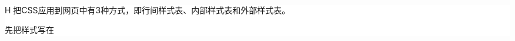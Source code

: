 H 把CSS应用到网页中有3种方式，即行间样式表、内部样式表和外部样式表。

先把样式写在<style>标签里，然后用class M性将元素和样式联系起來，class作为连接 样式和网页结构的纽带。这样的写法不仅容易理解和阅读，而且当需要改变一些样式的时 候，只要^<style>#签里改变相关的样式即可。
例如耍使所有class为demo的<p>元素里的字体加粗，可以直接在<style>里编写，而不 需要去网页串.寻找所柯class为demo的<p>元素再逐个添加样式，代码如下：

.demo{	//给class为demo的元素添加样式
color:red; font-size:30px; font-weight: bold;	/ / 字体加粗
)

<p class=ndemo">CSS Demo.</p>
H 把CSS应用到网页中有3种方式，即行间样式表、内部样式表和外部样式表。上例 J/±M	中使用的是内部样式表，内部样式表的缺点是不能被多个页面重复使用的.	
2.jQuery选择器
jQuery中的选择器完全继承了 CSS的风格。利用jQuery选杼器，可以非常便捷和快速 地找出特定的DOM元素，然后为它们添加相应的行为，而无需担心浏览器是否支持这一选 杼器。学会使用选杼器足学jQuery的基础，jQuery的行为规则都必须在获取到元素后方能 生效。
下面来苻一个简单的例子，代码如下：
〈script type="text/javascript"> function demo(){
alert('JavaScript demo.');
}
</script>
<p onclick="demo(> ;n>点击我.</p>
本段代码的作用足为<p>元素设贾一个onclick事件，当单击此元素吋，会弹出一个对话 框，显示效果如图2-1所示。
像上面这样把JavaScript代码和HTML代码混杂在一起的做法同样也非常不妥，因为它 并没有将网页内容和行为分离，所以建议使用下面的方法，代码如下：


<p class="demo">jQuery Demo</p>
<script type="text/javascript">
$ (" .demo") .click (function () {	//给 class 为 demo 的元素添加行为
alert("jQuery demo!")；
})
</script>

此时，可以对CSS的写法和jQuery的写法进行比较。
CSS获取到元素的代码如下：
.demo{	//给class为demo的元素添加样式
jQiieiy获取到元素的代码如下：
$ (H .demo" {	//给class为demo的元素添加行为
jQuery选择器的写法与CSS选择器的写法十分相似，只不过两者的作川效果不同，CSS 选抒器找到元素后足添加样式，而jQuery选抒器找到元素后足添加行为。需要特别说明的 是，jQuery中涉及操作CSS样式的部分比单纯的CSS功能更为强大，并且拥有跨浏览器的 兼容性。
2.jQuery选择器的优势
2.简洁的写法
$()函数在很多JavaScript类俾中都被作为一个选择器函数来使用，在jQuery屮也不例外。 其屮，$("#1D")用来代替document.getE丨ementById〇函数，即通过1D获取元素；$(ntagName") 用来代替document.getElemcntsByTagName()函数，即通过标签名获収HTML兀素：其他选择 器的写法可以参见第2.3节。



3.支持CSS彳到CSS3选择器
jQuery选抒器支持CSS 1、CSS2的全部和CSS3的部分选择器，冋吋它也柯少％独有 的选杼器，因此对拥有一定CSS接础的开发人贝来说，学jQuery选择器楚件非常容易的 事，而对于没W接触过CSS技术的幵发人员来说，在学>J jQueiy选杼器的同时也可以帘捤 CSS选杼器的堪木规则。
使用CSS选杼器时，开发人员需要考虑主流浏览器足否支持某些选杼器。而在 jQuery中，幵发人员则可以放心地使用jQuery选择器而无耑考虑浏览器是否支持这些 选择器。
为了能有更快的选择器解析速度，从1.1.3.1版以后，jQuery废弃了不常使用的XPath ^	选择器，但在引用相关插件后，依然可以支持XPath选择器（详见第2.7.1小节）.

4.完善的处理机制
使用jQucry选杼器不仅比使用传统的getElementById〇和getElementsByTagName()函数 简洁得多，而ii还能避免臬些错误。C K面这个例子，代码如下：
<div>test</div>
<script type=,,text/javascript,,>
document•getElementByld("tt">•style.color="red";
</script>
运行上面的代码，浏览器就会报错，原因足网页屮没有id为“tt”的元素。 改进后的代H如下：
<div>test</div>
<script type="text/javascript">
if (document. getElementById{,,ttM)) {
document.getElementByld("tt").style.color="red";
}
</script>
这样就可以避免浏览器报错，但如果要操作的元素很多，可能对每个元素都要进行 一次判断，大苋奴的工作会使幵发人员感到厌倦，而jQuery在这方面问题上的处理足 非常不错的，即使川jQuery获取网页中不存在的元素也不会报错，釕下面的例子，代码 如下：
<div>test</div>